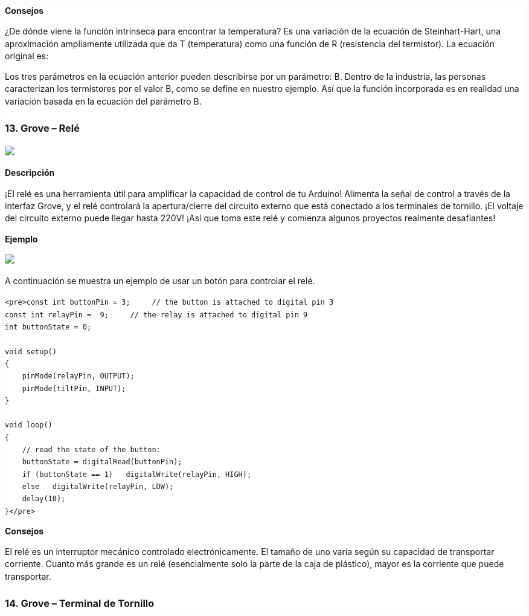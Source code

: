 **Consejos**

¿De dónde viene la función intrínseca para encontrar la temperatura? Es una variación de la ecuación de Steinhart-Hart, una aproximación ampliamente utilizada que da T (temperatura) como una función de R (resistencia del termistor). La ecuación original es:

Los tres parámetros en la ecuación anterior pueden describirse por un parámetro: B. Dentro de la industria, las personas caracterizan los termistores por el valor B, como se define en nuestro ejemplo. Así que la función incorporada es en realidad una variación basada en la ecuación del parámetro B.

### 13. Grove – Relé

![](https://files.seeedstudio.com/wiki/Grove_Starter_Kit_Plus/img/Twig-Relay1.jpg)

**Descripción**

¡El relé es una herramienta útil para amplificar la capacidad de control de tu Arduino! Alimenta la señal de control a través de la interfaz Grove, y el relé controlará la apertura/cierre del circuito externo que está conectado a los terminales de tornillo. ¡El voltaje del circuito externo puede llegar hasta 220V! ¡Así que toma este relé y comienza algunos proyectos realmente desafiantes!

**Ejemplo**

![](https://files.seeedstudio.com/wiki/Grove_Starter_Kit_Plus/img/RelayKit1.jpg)

A continuación se muestra un ejemplo de usar un botón para controlar el relé.

```
<pre>const int buttonPin = 3;     // the button is attached to digital pin 3
const int relayPin =  9;     // the relay is attached to digital pin 9
int buttonState = 0;

void setup()
{
    pinMode(relayPin, OUTPUT);
    pinMode(tiltPin, INPUT);
}

void loop()
{
    // read the state of the button:
    buttonState = digitalRead(buttonPin);
    if (buttonState == 1)   digitalWrite(relayPin, HIGH);
    else   digitalWrite(relayPin, LOW);
    delay(10);
}</pre>
```

**Consejos**

El relé es un interruptor mecánico controlado electrónicamente. El tamaño de uno varía según su capacidad de transportar corriente. Cuanto más grande es un relé (esencialmente solo la parte de la caja de plástico), mayor es la corriente que puede transportar.

### 14. Grove – Terminal de Tornillo
